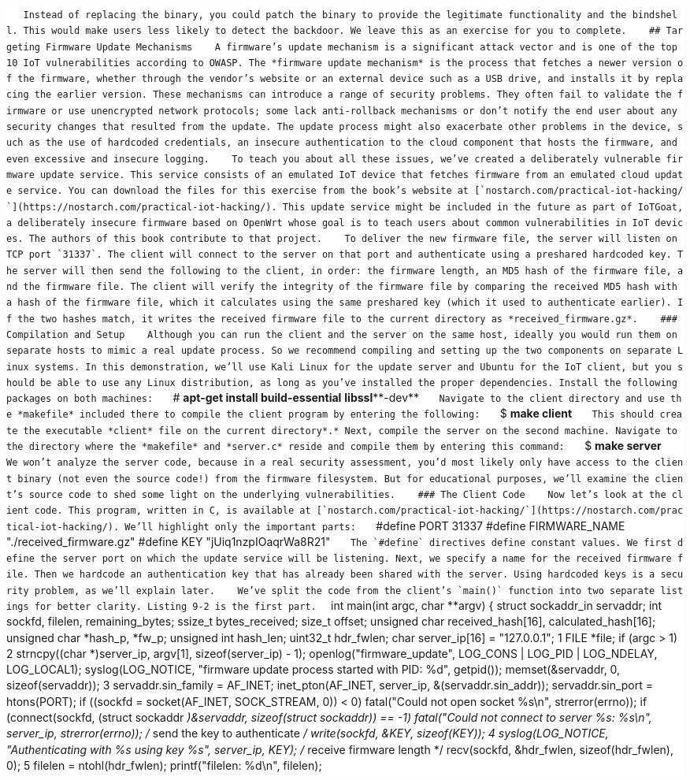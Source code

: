 ```    Instead of replacing the binary, you could patch the binary to provide the legitimate functionality and the bindshell. This would make users less likely to detect the backdoor. We leave this as an exercise for you to complete.    ## Targeting Firmware Update Mechanisms    A firmware’s update mechanism is a significant attack vector and is one of the top 10 IoT vulnerabilities according to OWASP. The *firmware update mechanism* is the process that fetches a newer version of the firmware, whether through the vendor’s website or an external device such as a USB drive, and installs it by replacing the earlier version. These mechanisms can introduce a range of security problems. They often fail to validate the firmware or use unencrypted network protocols; some lack anti-rollback mechanisms or don’t notify the end user about any security changes that resulted from the update. The update process might also exacerbate other problems in the device, such as the use of hardcoded credentials, an insecure authentication to the cloud component that hosts the firmware, and even excessive and insecure logging.    To teach you about all these issues, we’ve created a deliberately vulnerable firmware update service. This service consists of an emulated IoT device that fetches firmware from an emulated cloud update service. You can download the files for this exercise from the book’s website at [`nostarch.com/practical-iot-hacking/`](https://nostarch.com/practical-iot-hacking/). This update service might be included in the future as part of IoTGoat, a deliberately insecure firmware based on OpenWrt whose goal is to teach users about common vulnerabilities in IoT devices. The authors of this book contribute to that project.    To deliver the new firmware file, the server will listen on TCP port `31337`. The client will connect to the server on that port and authenticate using a preshared hardcoded key. The server will then send the following to the client, in order: the firmware length, an MD5 hash of the firmware file, and the firmware file. The client will verify the integrity of the firmware file by comparing the received MD5 hash with a hash of the firmware file, which it calculates using the same preshared key (which it used to authenticate earlier). If the two hashes match, it writes the received firmware file to the current directory as *received_firmware.gz*.    ### Compilation and Setup    Although you can run the client and the server on the same host, ideally you would run them on separate hosts to mimic a real update process. So we recommend compiling and setting up the two components on separate Linux systems. In this demonstration, we’ll use Kali Linux for the update server and Ubuntu for the IoT client, but you should be able to use any Linux distribution, as long as you’ve installed the proper dependencies. Install the following packages on both machines:    ``` # **apt-get install build-essential** **libssl****-dev** ```    Navigate to the client directory and use the *makefile* included there to compile the client program by entering the following:    ``` $ **make client** ```    This should create the executable *client* file on the current directory*.* Next, compile the server on the second machine. Navigate to the directory where the *makefile* and *server.c* reside and compile them by entering this command:    ``` $ **make server** ```    We won’t analyze the server code, because in a real security assessment, you’d most likely only have access to the client binary (not even the source code!) from the firmware filesystem. But for educational purposes, we’ll examine the client’s source code to shed some light on the underlying vulnerabilities.    ### The Client Code    Now let’s look at the client code. This program, written in C, is available at [`nostarch.com/practical-iot-hacking/`](https://nostarch.com/practical-iot-hacking/). We’ll highlight only the important parts:    ``` #define PORT 31337 #define FIRMWARE_NAME "./received_firmware.gz" #define KEY "jUiq1nzpIOaqrWa8R21" ```    The `#define` directives define constant values. We first define the server port on which the update service will be listening. Next, we specify a name for the received firmware file. Then we hardcode an authentication key that has already been shared with the server. Using hardcoded keys is a security problem, as we’ll explain later.    We’ve split the code from the client’s `main()` function into two separate listings for better clarity. Listing 9-2 is the first part.   ``` int main(int argc, char **argv) {   struct sockaddr_in servaddr;   int sockfd, filelen, remaining_bytes;   ssize_t bytes_received;   size_t offset;   unsigned char received_hash[16], calculated_hash[16];   unsigned char *hash_p, *fw_p;   unsigned int hash_len;   uint32_t hdr_fwlen;   char server_ip[16] = "127.0.0.1"; 1   FILE *file;    if (argc > 1) 2     strncpy((char *)server_ip, argv[1], sizeof(server_ip) - 1);    openlog("firmware_update", LOG_CONS | LOG_PID | LOG_NDELAY, LOG_LOCAL1);   syslog(LOG_NOTICE, "firmware update process started with PID: %d", getpid());    memset(&servaddr, 0, sizeof(servaddr)); 3   servaddr.sin_family = AF_INET;   inet_pton(AF_INET, server_ip, &(servaddr.sin_addr));   servaddr.sin_port = htons(PORT);   if ((sockfd = socket(AF_INET, SOCK_STREAM, 0)) < 0)     fatal("Could not open socket %s\n", strerror(errno));    if (connect(sockfd, (struct sockaddr *)&servaddr, sizeof(struct sockaddr)) == -1)     fatal("Could not connect to server %s: %s\n", server_ip, strerror(errno));    /* send the key to authenticate */   write(sockfd, &KEY, sizeof(KEY)); 4   syslog(LOG_NOTICE, "Authenticating with %s using key %s", server_ip, KEY);    /* receive firmware length */   recv(sockfd, &hdr_fwlen, sizeof(hdr_fwlen), 0); 5   filelen = ntohl(hdr_fwlen);   printf("filelen: %d\n", filelen);